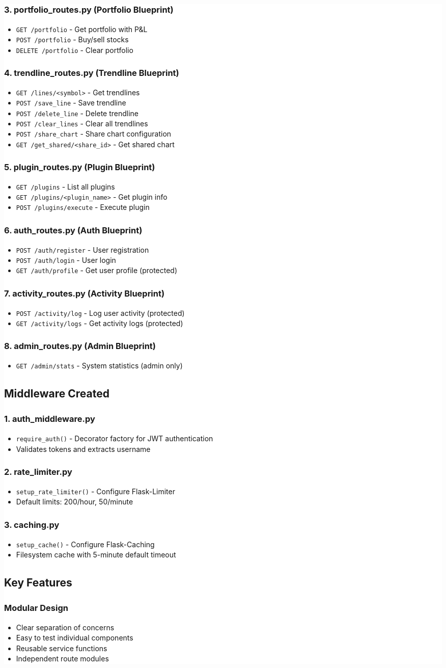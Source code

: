 ### 3. portfolio_routes.py (Portfolio Blueprint)
- `GET /portfolio` - Get portfolio with P&L
- `POST /portfolio` - Buy/sell stocks
- `DELETE /portfolio` - Clear portfolio

### 4. trendline_routes.py (Trendline Blueprint)
- `GET /lines/<symbol>` - Get trendlines
- `POST /save_line` - Save trendline
- `POST /delete_line` - Delete trendline
- `POST /clear_lines` - Clear all trendlines
- `POST /share_chart` - Share chart configuration
- `GET /get_shared/<share_id>` - Get shared chart

### 5. plugin_routes.py (Plugin Blueprint)
- `GET /plugins` - List all plugins
- `GET /plugins/<plugin_name>` - Get plugin info
- `POST /plugins/execute` - Execute plugin

### 6. auth_routes.py (Auth Blueprint)
- `POST /auth/register` - User registration
- `POST /auth/login` - User login
- `GET /auth/profile` - Get user profile (protected)

### 7. activity_routes.py (Activity Blueprint)
- `POST /activity/log` - Log user activity (protected)
- `GET /activity/logs` - Get activity logs (protected)

### 8. admin_routes.py (Admin Blueprint)
- `GET /admin/stats` - System statistics (admin only)

## Middleware Created

### 1. auth_middleware.py
- `require_auth()` - Decorator factory for JWT authentication
- Validates tokens and extracts username

### 2. rate_limiter.py
- `setup_rate_limiter()` - Configure Flask-Limiter
- Default limits: 200/hour, 50/minute

### 3. caching.py
- `setup_cache()` - Configure Flask-Caching
- Filesystem cache with 5-minute default timeout

## Key Features

### Modular Design
- Clear separation of concerns
- Easy to test individual components
- Reusable service functions
- Independent route modules
